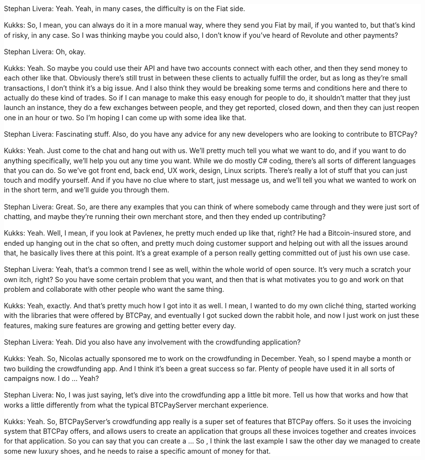 Stephan Livera: Yeah. Yeah, in many cases, the difficulty is on the Fiat side.

Kukks: So, I mean, you can always do it in a more manual way, where they send you Fiat by mail, if you wanted to, but that’s kind of risky, in any case. So I was thinking maybe you could also, I don’t know if you’ve heard of Revolute and other payments?

Stephan Livera: Oh, okay.

Kukks: Yeah. So maybe you could use their API and have two accounts connect with each other, and then they send money to each other like that. Obviously there’s still trust in between these clients to actually fulfill the order, but as long as they’re small transactions, I don’t think it’s a big issue. And I also think they would be breaking some terms and conditions here and there to actually do these kind of trades. So if I can manage to make this easy enough for people to do, it shouldn’t matter that they just launch an instance, they do a few exchanges between people, and they get reported, closed down, and then they can just reopen one in an hour or two. So I’m hoping I can come up with some idea like that.

Stephan Livera: Fascinating stuff. Also, do you have any advice for any new developers who are looking to contribute to BTCPay?

Kukks: Yeah. Just come to the chat and hang out with us. We’ll pretty much tell you what we want to do, and if you want to do anything specifically, we’ll help you out any time you want. While we do mostly C# coding, there’s all sorts of different languages that you can do. So we’ve got front end, back end, UX work, design, Linux scripts. There’s really a lot of stuff that you can just touch and modify yourself. And if you have no clue where to start, just message us, and we’ll tell you what we wanted to work on in the short term, and we’ll guide you through them.

Stephan Livera: Great. So, are there any examples that you can think of where somebody came through and they were just sort of chatting, and maybe they’re running their own merchant store, and then they ended up contributing?

Kukks: Yeah. Well, I mean, if you look at Pavlenex, he pretty much ended up like that, right? He had a Bitcoin-insured store, and ended up hanging out in the chat so often, and pretty much doing customer support and helping out with all the issues around that, he basically lives there at this point. It’s a great example of a person really getting committed out of just his own use case.

Stephan Livera: Yeah, that’s a common trend I see as well, within the whole world of open source. It’s very much a scratch your own itch, right? So you have some certain problem that you want, and then that is what motivates you to go and work on that problem and collaborate with other people who want the same thing.

Kukks: Yeah, exactly. And that’s pretty much how I got into it as well. I mean, I wanted to do my own cliché thing, started working with the libraries that were offered by BTCPay, and eventually I got sucked down the rabbit hole, and now I just work on just these features, making sure features are growing and getting better every day.

Stephan Livera: Yeah. Did you also have any involvement with the crowdfunding application?

Kukks: Yeah. So, Nicolas actually sponsored me to work on the crowdfunding in December. Yeah, so I spend maybe a month or two building the crowdfunding app. And I think it’s been a great success so far. Plenty of people have used it in all sorts of campaigns now. I do … Yeah?

Stephan Livera: No, I was just saying, let’s dive into the crowdfunding app a little bit more. Tell us how that works and how that works a little differently from what the typical BTCPayServer merchant experience.

Kukks: Yeah. So, BTCPayServer’s crowdfunding app really is a super set of features that BTCPay offers. So it uses the invoicing system that BTCPay offers, and allows users to create an application that groups all these invoices together and creates invoices for that application. So you can say that you can create a … So , I think the last example I saw the other day we managed to create some new luxury shoes, and he needs to raise a specific amount of money for that.

